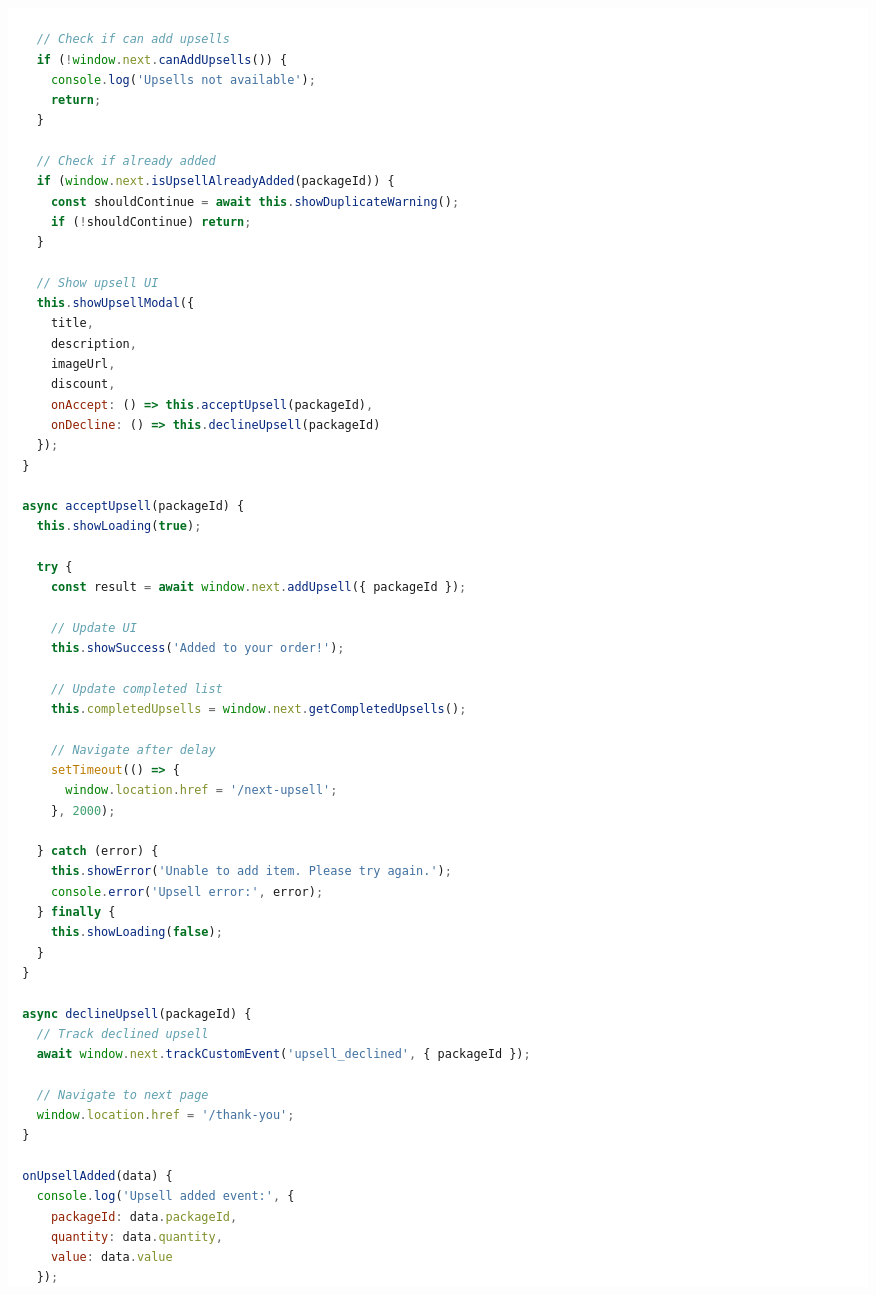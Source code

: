 ```javascript
    
    // Check if can add upsells
    if (!window.next.canAddUpsells()) {
      console.log('Upsells not available');
      return;
    }
    
    // Check if already added
    if (window.next.isUpsellAlreadyAdded(packageId)) {
      const shouldContinue = await this.showDuplicateWarning();
      if (!shouldContinue) return;
    }
    
    // Show upsell UI
    this.showUpsellModal({
      title,
      description,
      imageUrl,
      discount,
      onAccept: () => this.acceptUpsell(packageId),
      onDecline: () => this.declineUpsell(packageId)
    });
  }
  
  async acceptUpsell(packageId) {
    this.showLoading(true);
    
    try {
      const result = await window.next.addUpsell({ packageId });
      
      // Update UI
      this.showSuccess('Added to your order!');
      
      // Update completed list
      this.completedUpsells = window.next.getCompletedUpsells();
      
      // Navigate after delay
      setTimeout(() => {
        window.location.href = '/next-upsell';
      }, 2000);
      
    } catch (error) {
      this.showError('Unable to add item. Please try again.');
      console.error('Upsell error:', error);
    } finally {
      this.showLoading(false);
    }
  }
  
  async declineUpsell(packageId) {
    // Track declined upsell
    await window.next.trackCustomEvent('upsell_declined', { packageId });
    
    // Navigate to next page
    window.location.href = '/thank-you';
  }
  
  onUpsellAdded(data) {
    console.log('Upsell added event:', {
      packageId: data.packageId,
      quantity: data.quantity,
      value: data.value
    });
```